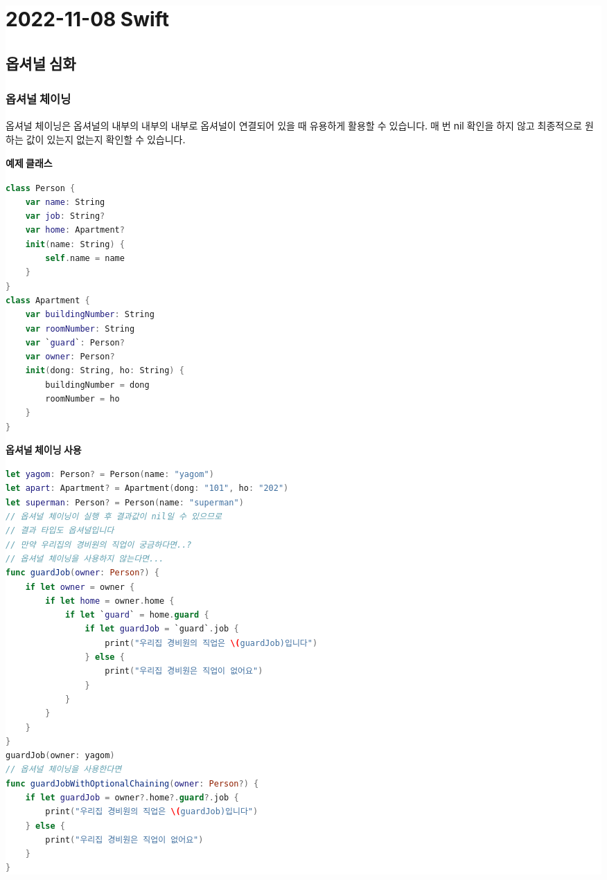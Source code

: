 # 2022-11-08 Swift

## 옵셔널 심화

### 옵셔널 체이닝

옵셔널 체이닝은 옵셔널의 내부의 내부의 내부로 옵셔널이 연결되어 있을 때 유용하게 활용할 수 있습니다. 매 번 nil 확인을 하지 않고 최종적으로 원하는 값이 있는지 없는지 확인할 수 있습니다.

**예제 클래스**

```swift
class Person {
    var name: String
    var job: String?
    var home: Apartment?
    init(name: String) {
        self.name = name
    }
}
class Apartment {
    var buildingNumber: String
    var roomNumber: String
    var `guard`: Person?
    var owner: Person?
    init(dong: String, ho: String) {
        buildingNumber = dong
        roomNumber = ho
    }
}
```

**옵셔널 체이닝 사용**

```swift
let yagom: Person? = Person(name: "yagom")
let apart: Apartment? = Apartment(dong: "101", ho: "202")
let superman: Person? = Person(name: "superman")
// 옵셔널 체이닝이 실행 후 결과값이 nil일 수 있으므로
// 결과 타입도 옵셔널입니다
// 만약 우리집의 경비원의 직업이 궁금하다면..?
// 옵셔널 체이닝을 사용하지 않는다면...
func guardJob(owner: Person?) {
    if let owner = owner {
        if let home = owner.home {
            if let `guard` = home.guard {
                if let guardJob = `guard`.job {
                    print("우리집 경비원의 직업은 \(guardJob)입니다")
                } else {
                    print("우리집 경비원은 직업이 없어요")
                }
            }
        }
    }
}
guardJob(owner: yagom)
// 옵셔널 체이닝을 사용한다면
func guardJobWithOptionalChaining(owner: Person?) {
    if let guardJob = owner?.home?.guard?.job {
        print("우리집 경비원의 직업은 \(guardJob)입니다")
    } else {
        print("우리집 경비원은 직업이 없어요")
    }
}
```